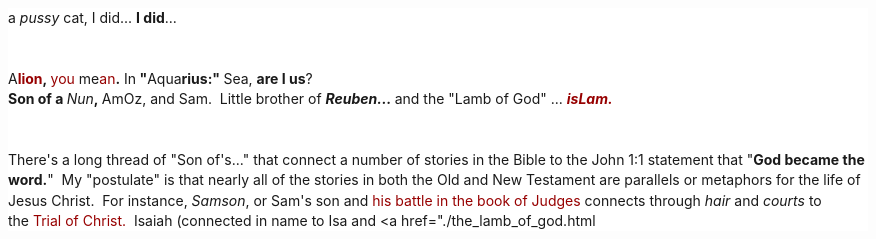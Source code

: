 a <i>pussy</i> cat</b>, I did... <b>I did</b>...<br /><br /><b><br /></b>A<b><a href="http://sendvid.com/v7w7lt2j" target="_blank" style="background:transparent;color:rgb(151,1,1);text-decoration-line:none">lion</a>, </b><a href="https://www.facebook.com/MinistryOfForbiddenKnowledge/videos/822202857916957" target="_blank" style="background:transparent;color:rgb(151,1,1);text-decoration-line:none">you</a> me<a href="https://www.youtube.com/watch?v=kjxSCAalsBE" target="_blank" style="background:transparent;color:rgb(151,1,1);text-decoration-line:none">an</a><b>.</b> In<b> &quot;</b>Aqua<b>rius:&quot; </b>Sea, <b>are I us</b>? <b><br /></b><b>Son of a </b><i>Nun</i><b>, </b>AmOz, and Sam.  Little brother of <b style="font-style:italic">Reuben... </b>and the &quot;Lamb of God&quot; ... <b><i><a href="./the_lamb_of_god.html
" target="_blank" style="background:transparent;color:rgb(151,1,1);text-decoration-line:none">isLam.</a></i></b> <br /><br /><br />There&#39;s a long thread of &quot;Son of&#39;s...&quot; that connect a number of stories in the Bible to the John 1:1 statement that &quot;<b>God became the word.</b>&quot;  My &quot;postulate&quot; is that nearly all of the stories in both the Old and New Testament are parallels or metaphors for the life of Jesus Christ.  For instance, <i>Samson</i>, or Sam&#39;s son and <a href="https://fromthemachine.org/MIDAS.html" target="_blank" style="background:transparent;color:rgb(151,1,1);text-decoration-line:none">his battle in the book of Judges</a> connects through <i>hair</i> and <i>courts</i> to the <a href="https://www.facebook.com/photo.php?fbid=10154283229013420&amp;set=a.10154283230918420&amp;type=3&amp;theater" target="_blank" style="background:transparent;color:rgb(151,1,1);text-decoration-line:none">Trial of Christ.</a>  Isaiah (connected in name to Isa and <a href="./the_lamb_of_god.html